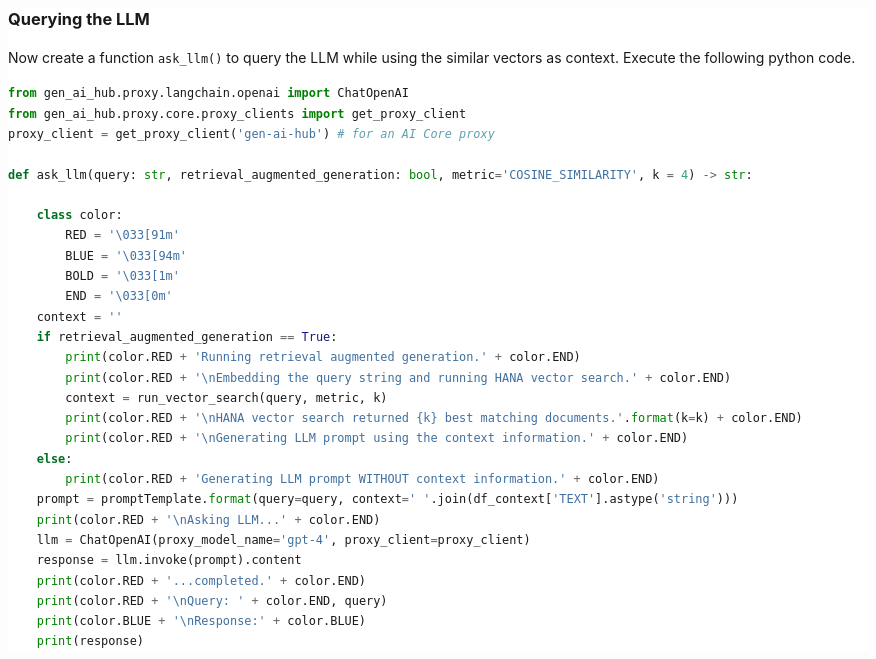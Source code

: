 ### Querying the LLM

Now create a function ```ask_llm()``` to query the LLM while using the similar vectors as context. Execute the following python code.

```PYTHON
from gen_ai_hub.proxy.langchain.openai import ChatOpenAI
from gen_ai_hub.proxy.core.proxy_clients import get_proxy_client
proxy_client = get_proxy_client('gen-ai-hub') # for an AI Core proxy

def ask_llm(query: str, retrieval_augmented_generation: bool, metric='COSINE_SIMILARITY', k = 4) -> str:

    class color:
        RED = '\033[91m'
        BLUE = '\033[94m'
        BOLD = '\033[1m'
        END = '\033[0m'
    context = ''
    if retrieval_augmented_generation == True:
        print(color.RED + 'Running retrieval augmented generation.' + color.END)
        print(color.RED + '\nEmbedding the query string and running HANA vector search.' + color.END)
        context = run_vector_search(query, metric, k)
        print(color.RED + '\nHANA vector search returned {k} best matching documents.'.format(k=k) + color.END)
        print(color.RED + '\nGenerating LLM prompt using the context information.' + color.END)
    else:
        print(color.RED + 'Generating LLM prompt WITHOUT context information.' + color.END)
    prompt = promptTemplate.format(query=query, context=' '.join(df_context['TEXT'].astype('string')))
    print(color.RED + '\nAsking LLM...' + color.END)
    llm = ChatOpenAI(proxy_model_name='gpt-4', proxy_client=proxy_client)
    response = llm.invoke(prompt).content
    print(color.RED + '...completed.' + color.END)
    print(color.RED + '\nQuery: ' + color.END, query)
    print(color.BLUE + '\nResponse:' + color.BLUE)
    print(response)
```

